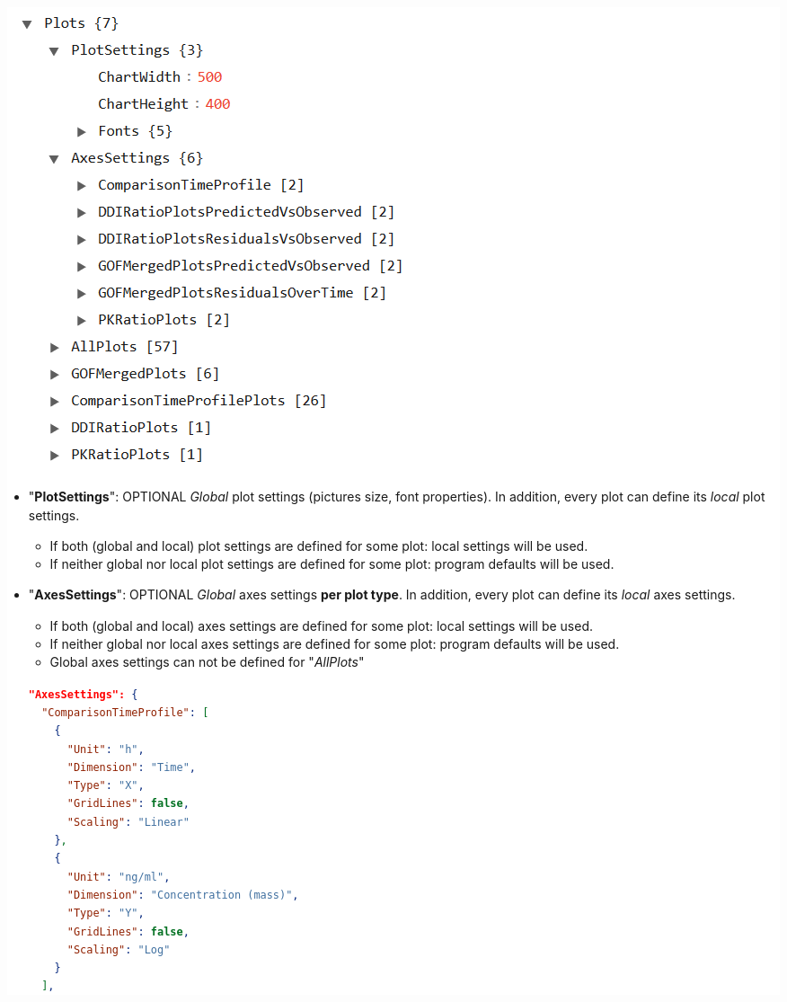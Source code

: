 ![](../assets/images/part-5/QualificationPlan-10-PlotOverview.png)

- "**PlotSettings**": OPTIONAL _Global_ plot settings (pictures size, font properties). In addition, every plot can define its _local_ plot settings.

  - If both (global and local) plot settings are defined for some plot: local settings will be used.
  - If neither global nor local plot settings are defined for some plot: program defaults will be used.

- "**AxesSettings**": OPTIONAL _Global_ axes settings **per plot type**. In addition, every plot can define its _local_ axes settings.

  - If both (global and local) axes settings are defined for some plot: local settings will be used.
  - If neither global nor local axes settings are defined for some plot: program defaults will be used.
  - Global axes settings can not be defined for "_AllPlots_"

  ```json
  "AxesSettings": {
    "ComparisonTimeProfile": [
      {
        "Unit": "h",
        "Dimension": "Time",
        "Type": "X",
        "GridLines": false,
        "Scaling": "Linear"
      },
      {
        "Unit": "ng/ml",
        "Dimension": "Concentration (mass)",
        "Type": "Y",
        "GridLines": false,
        "Scaling": "Log"
      }
    ],
  ```
